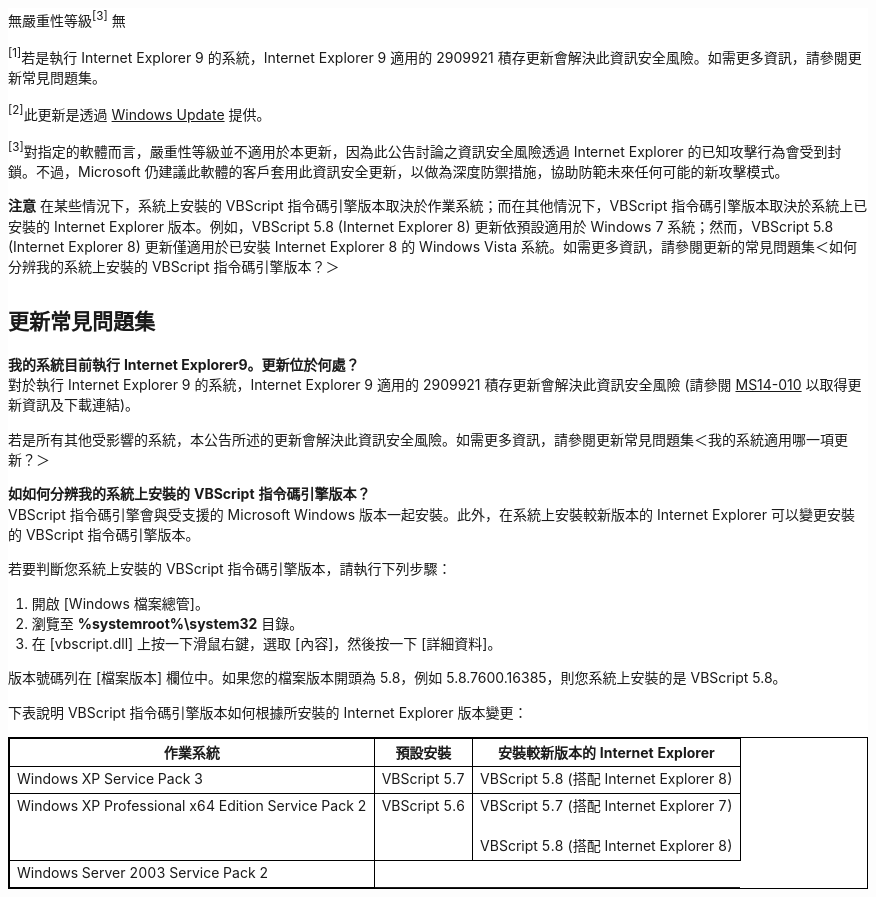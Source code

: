 <td style="border:1px solid black;">
無嚴重性等級<sup>[3]</sup>
</td>
<td style="border:1px solid black;">
無
</td>
</tr>
</table>
 
<sup>[1]</sup>若是執行 Internet Explorer 9 的系統，Internet Explorer 9 適用的 2909921 積存更新會解決此資訊安全風險。如需更多資訊，請參閱更新常見問題集。

<sup>[2]</sup>此更新是透過 [Windows Update](http://update.microsoft.com/windowsupdate/v6/default.aspx) 提供。

<sup>[3]</sup>對指定的軟體而言，嚴重性等級並不適用於本更新，因為此公告討論之資訊安全風險透過 Internet Explorer 的已知攻擊行為會受到封鎖。不過，Microsoft 仍建議此軟體的客戶套用此資訊安全更新，以做為深度防禦措施，協助防範未來任何可能的新攻擊模式。

**注意** 在某些情況下，系統上安裝的 VBScript 指令碼引擎版本取決於作業系統；而在其他情況下，VBScript 指令碼引擎版本取決於系統上已安裝的 Internet Explorer 版本。例如，VBScript 5.8 (Internet Explorer 8) 更新依預設適用於 Windows 7 系統；然而，VBScript 5.8 (Internet Explorer 8) 更新僅適用於已安裝 Internet Explorer 8 的 Windows Vista 系統。如需更多資訊，請參閱更新的常見問題集＜如何分辨我的系統上安裝的 VBScript 指令碼引擎版本？＞

更新常見問題集
--------------

**我的系統目前執行** **Internet Explorer9。更新位於何處？**  
對於執行 Internet Explorer 9 的系統，Internet Explorer 9 適用的 2909921 積存更新會解決此資訊安全風險 (請參閱 [MS14-010](https://technet.microsoft.com/zh-tw/security/bulletin/ms14-010) 以取得更新資訊及下載連結)。

若是所有其他受影響的系統，本公告所述的更新會解決此資訊安全風險。如需更多資訊，請參閱更新常見問題集＜我的系統適用哪一項更新？＞

**如如何分辨我的系統上安裝的** **VBScript** **指令碼引擎版本？**  
VBScript 指令碼引擎會與受支援的 Microsoft Windows 版本一起安裝。此外，在系統上安裝較新版本的 Internet Explorer 可以變更安裝的 VBScript 指令碼引擎版本。

若要判斷您系統上安裝的 VBScript 指令碼引擎版本，請執行下列步驟：

1.  開啟 \[Windows 檔案總管\]。
2.  瀏覽至 **%systemroot%\\system32** 目錄。
3.  在 \[vbscript.dll\] 上按一下滑鼠右鍵，選取 \[內容\]，然後按一下 \[詳細資料\]。

版本號碼列在 \[檔案版本\] 欄位中。如果您的檔案版本開頭為 5.8，例如 5.8.7600.16385，則您系統上安裝的是 VBScript 5.8。

下表說明 VBScript 指令碼引擎版本如何根據所安裝的 Internet Explorer 版本變更：

<p></p>
<table style="border:1px solid black;">
<thead>
<tr class="header">
<th style="border:1px solid black;" >作業系統</th>
<th style="border:1px solid black;" >預設安裝</th>
<th style="border:1px solid black;" >安裝較新版本的 Internet Explorer</th>
</tr>
</thead>
<tbody>
<tr class="odd">
<td style="border:1px solid black;">Windows XP Service Pack 3</td>
<td style="border:1px solid black;">VBScript 5.7</td>
<td style="border:1px solid black;">VBScript 5.8 (搭配 Internet Explorer 8)</td>
</tr>
<tr class="even">
<td style="border:1px solid black;">Windows XP Professional x64 Edition Service Pack 2</td>
<td style="border:1px solid black;">VBScript 5.6</td>
<td style="border:1px solid black;">VBScript 5.7 (搭配 Internet Explorer 7)<br />
<br />
VBScript 5.8 (搭配 Internet Explorer 8)</td>
</tr>
<tr class="odd">
<td style="border:1px solid black;">Windows Server 2003 Service Pack 2</td>
